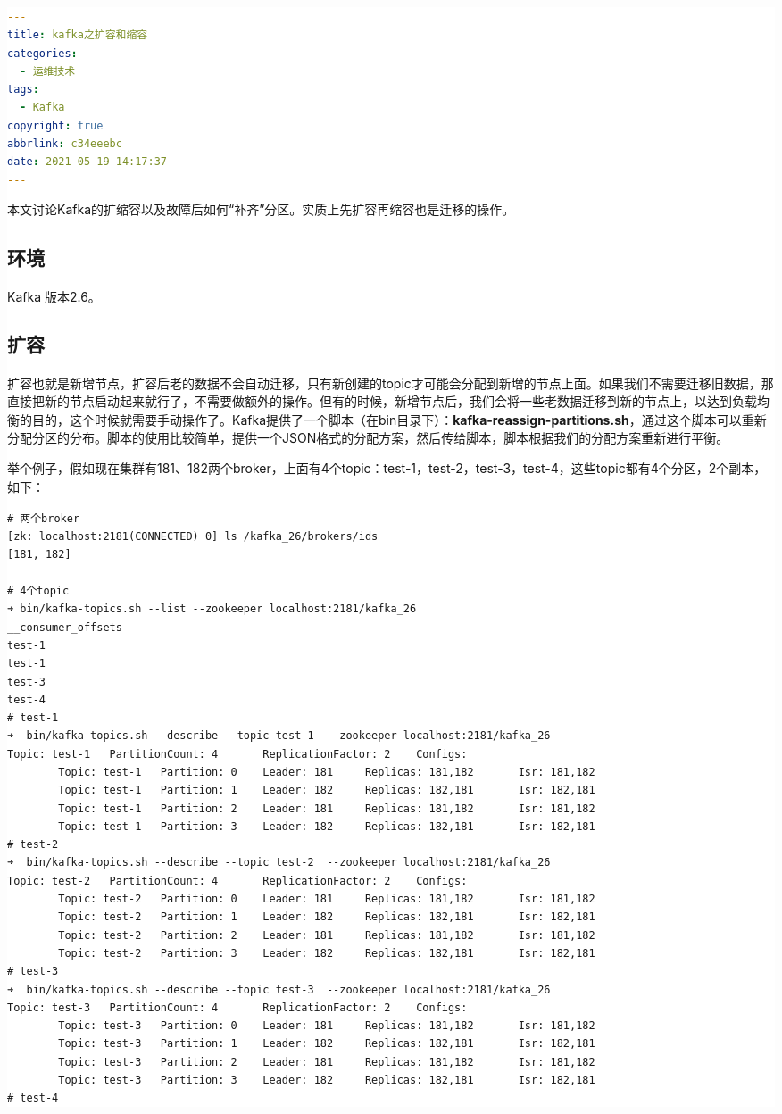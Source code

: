 ```yaml
---
title: kafka之扩容和缩容
categories:
  - 运维技术
tags:
  - Kafka
copyright: true
abbrlink: c34eeebc
date: 2021-05-19 14:17:37
---
```


本文讨论Kafka的扩缩容以及故障后如何“补齐”分区。实质上先扩容再缩容也是迁移的操作。





## 环境

Kafka 版本2.6。



## 扩容

扩容也就是新增节点，扩容后老的数据不会自动迁移，只有新创建的topic才可能会分配到新增的节点上面。如果我们不需要迁移旧数据，那直接把新的节点启动起来就行了，不需要做额外的操作。但有的时候，新增节点后，我们会将一些老数据迁移到新的节点上，以达到负载均衡的目的，这个时候就需要手动操作了。Kafka提供了一个脚本（在bin目录下）：**kafka-reassign-partitions.sh**，通过这个脚本可以重新分配分区的分布。脚本的使用比较简单，提供一个JSON格式的分配方案，然后传给脚本，脚本根据我们的分配方案重新进行平衡。

举个例子，假如现在集群有181、182两个broker，上面有4个topic：test-1，test-2，test-3，test-4，这些topic都有4个分区，2个副本，如下：

```shell
# 两个broker
[zk: localhost:2181(CONNECTED) 0] ls /kafka_26/brokers/ids
[181, 182]

# 4个topic
➜ bin/kafka-topics.sh --list --zookeeper localhost:2181/kafka_26
__consumer_offsets
test-1
test-1
test-3
test-4
# test-1
➜  bin/kafka-topics.sh --describe --topic test-1  --zookeeper localhost:2181/kafka_26
Topic: test-1   PartitionCount: 4       ReplicationFactor: 2    Configs: 
        Topic: test-1   Partition: 0    Leader: 181     Replicas: 181,182       Isr: 181,182
        Topic: test-1   Partition: 1    Leader: 182     Replicas: 182,181       Isr: 182,181
        Topic: test-1   Partition: 2    Leader: 181     Replicas: 181,182       Isr: 181,182
        Topic: test-1   Partition: 3    Leader: 182     Replicas: 182,181       Isr: 182,181
# test-2
➜  bin/kafka-topics.sh --describe --topic test-2  --zookeeper localhost:2181/kafka_26
Topic: test-2   PartitionCount: 4       ReplicationFactor: 2    Configs: 
        Topic: test-2   Partition: 0    Leader: 181     Replicas: 181,182       Isr: 181,182
        Topic: test-2   Partition: 1    Leader: 182     Replicas: 182,181       Isr: 182,181
        Topic: test-2   Partition: 2    Leader: 181     Replicas: 181,182       Isr: 181,182
        Topic: test-2   Partition: 3    Leader: 182     Replicas: 182,181       Isr: 182,181
# test-3
➜  bin/kafka-topics.sh --describe --topic test-3  --zookeeper localhost:2181/kafka_26
Topic: test-3   PartitionCount: 4       ReplicationFactor: 2    Configs: 
        Topic: test-3   Partition: 0    Leader: 181     Replicas: 181,182       Isr: 181,182
        Topic: test-3   Partition: 1    Leader: 182     Replicas: 182,181       Isr: 182,181
        Topic: test-3   Partition: 2    Leader: 181     Replicas: 181,182       Isr: 181,182
        Topic: test-3   Partition: 3    Leader: 182     Replicas: 182,181       Isr: 182,181
# test-4
```
